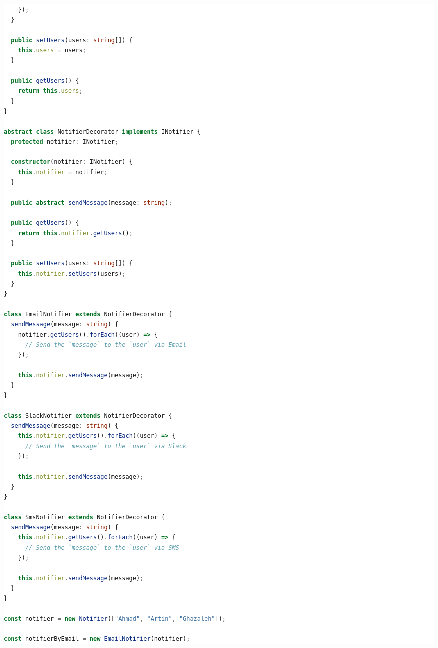```typescript
    });
  }

  public setUsers(users: string[]) {
    this.users = users;
  }

  public getUsers() {
    return this.users;
  }
}

abstract class NotifierDecorator implements INotifier {
  protected notifier: INotifier;

  constructor(notifier: INotifier) {
    this.notifier = notifier;
  }

  public abstract sendMessage(message: string);

  public getUsers() {
    return this.notifier.getUsers();
  }

  public setUsers(users: string[]) {
    this.notifier.setUsers(users);
  }
}

class EmailNotifier extends NotifierDecorator {
  sendMessage(message: string) {
    notifier.getUsers().forEach((user) => {
      // Send the `message` to the `user` via Email
    });

    this.notifier.sendMessage(message);
  }
}

class SlackNotifier extends NotifierDecorator {
  sendMessage(message: string) {
    this.notifier.getUsers().forEach((user) => {
      // Send the `message` to the `user` via Slack
    });

    this.notifier.sendMessage(message);
  }
}

class SmsNotifier extends NotifierDecorator {
  sendMessage(message: string) {
    this.notifier.getUsers().forEach((user) => {
      // Send the `message` to the `user` via SMS
    });

    this.notifier.sendMessage(message);
  }
}

const notifier = new Notifier(["Ahmad", "Artin", "Ghazaleh"]);

const notifierByEmail = new EmailNotifier(notifier);
```